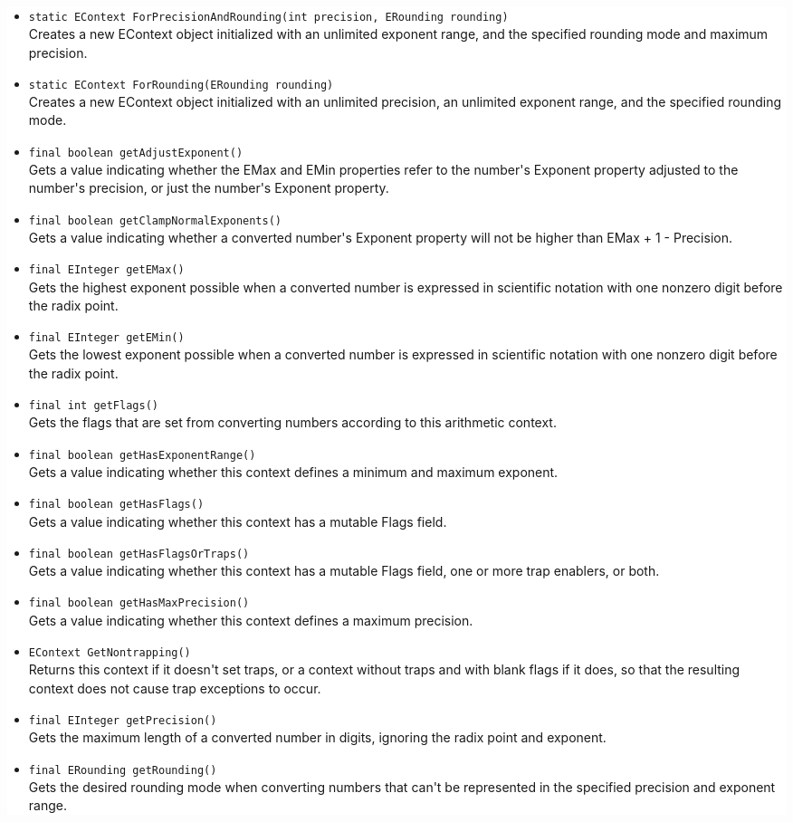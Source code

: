 * `static EContext ForPrecisionAndRounding(int precision,
 ERounding rounding)`<br>
 Creates a new EContext object initialized with an unlimited exponent range,
 and the specified rounding mode and maximum precision.

* `static EContext ForRounding(ERounding rounding)`<br>
 Creates a new EContext object initialized with an unlimited precision, an
 unlimited exponent range, and the specified rounding mode.

* `final boolean getAdjustExponent()`<br>
 Gets a value indicating whether the EMax and EMin properties refer to the
 number's Exponent property adjusted to the number's precision, or just the
 number's Exponent property.

* `final boolean getClampNormalExponents()`<br>
 Gets a value indicating whether a converted number's Exponent property will
 not be higher than EMax + 1 - Precision.

* `final EInteger getEMax()`<br>
 Gets the highest exponent possible when a converted number is expressed in
 scientific notation with one nonzero digit before the radix point.

* `final EInteger getEMin()`<br>
 Gets the lowest exponent possible when a converted number is expressed in
 scientific notation with one nonzero digit before the radix point.

* `final int getFlags()`<br>
 Gets the flags that are set from converting numbers according to this
 arithmetic context.

* `final boolean getHasExponentRange()`<br>
 Gets a value indicating whether this context defines a minimum and maximum
 exponent.

* `final boolean getHasFlags()`<br>
 Gets a value indicating whether this context has a mutable Flags field.

* `final boolean getHasFlagsOrTraps()`<br>
 Gets a value indicating whether this context has a mutable Flags field, one
 or more trap enablers, or both.

* `final boolean getHasMaxPrecision()`<br>
 Gets a value indicating whether this context defines a maximum precision.

* `EContext GetNontrapping()`<br>
 Returns this context if it doesn't set traps, or a context without traps and
 with blank flags if it does, so that the resulting context does not cause
 trap exceptions to occur.

* `final EInteger getPrecision()`<br>
 Gets the maximum length of a converted number in digits, ignoring the
 radix point and exponent.

* `final ERounding getRounding()`<br>
 Gets the desired rounding mode when converting numbers that can't be
 represented in the specified precision and exponent range.
